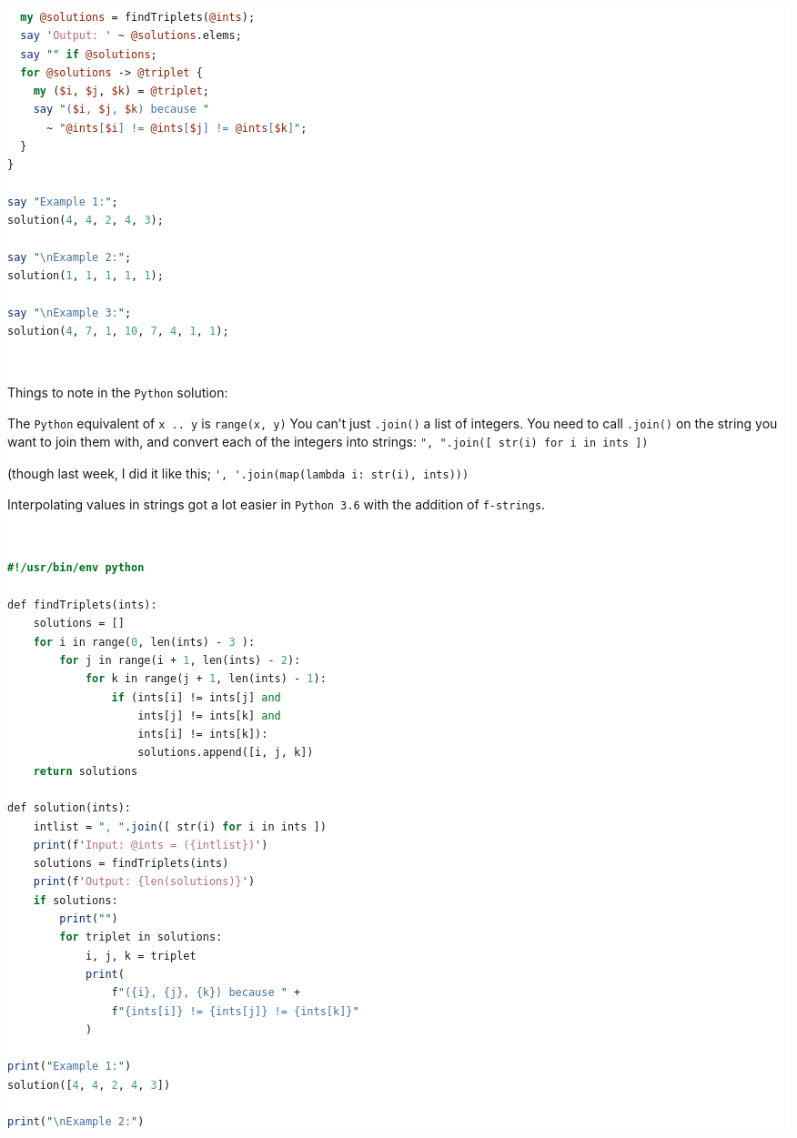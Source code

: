 ```perl
  my @solutions = findTriplets(@ints);
  say 'Output: ' ~ @solutions.elems;
  say "" if @solutions;
  for @solutions -> @triplet {
    my ($i, $j, $k) = @triplet;
    say "($i, $j, $k) because "
      ~ "@ints[$i] != @ints[$j] != @ints[$k]";
  }
}

say "Example 1:";
solution(4, 4, 2, 4, 3);

say "\nExample 2:";
solution(1, 1, 1, 1, 1);

say "\nExample 3:";
solution(4, 7, 1, 10, 7, 4, 1, 1);
```

<br>

Things to note in the `Python` solution:

The `Python` equivalent of `x .. y` is `range(x, y)`
You can’t just `.join()` a list of integers. You need to call `.join()` on the string you want to join them with, and convert each of the integers into strings: `", ".join([ str(i) for i in ints ])`

(though last week, I did it like this; `', '.join(map(lambda i: str(i), ints)))`

Interpolating values in strings got a lot easier in `Python 3.6` with the addition of `f-strings`.

<br>

```perl
#!/usr/bin/env python

def findTriplets(ints):
    solutions = []
    for i in range(0, len(ints) - 3 ):
        for j in range(i + 1, len(ints) - 2):
            for k in range(j + 1, len(ints) - 1):
                if (ints[i] != ints[j] and
                    ints[j] != ints[k] and
                    ints[i] != ints[k]):
                    solutions.append([i, j, k])
    return solutions

def solution(ints):
    intlist = ", ".join([ str(i) for i in ints ])
    print(f'Input: @ints = ({intlist})')
    solutions = findTriplets(ints)
    print(f'Output: {len(solutions)}')
    if solutions:
        print("")
        for triplet in solutions:
            i, j, k = triplet
            print(
                f"({i}, {j}, {k}) because " +
                f"{ints[i]} != {ints[j]} != {ints[k]}"
            )

print("Example 1:")
solution([4, 4, 2, 4, 3])

print("\nExample 2:")
```